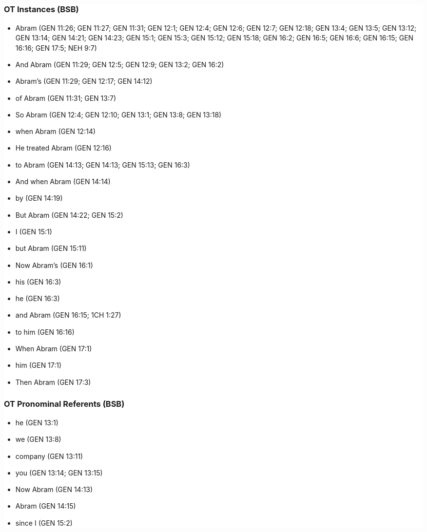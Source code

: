### OT Instances (BSB)

* Abram (GEN 11:26; GEN 11:27; GEN 11:31; GEN 12:1; GEN 12:4; GEN 12:6; GEN 12:7; GEN 12:18; GEN 13:4; GEN 13:5; GEN 13:12; GEN 13:14; GEN 14:21; GEN 14:23; GEN 15:1; GEN 15:3; GEN 15:12; GEN 15:18; GEN 16:2; GEN 16:5; GEN 16:6; GEN 16:15; GEN 16:16; GEN 17:5; NEH 9:7)

* And Abram (GEN 11:29; GEN 12:5; GEN 12:9; GEN 13:2; GEN 16:2)

* Abram’s (GEN 11:29; GEN 12:17; GEN 14:12)

* of Abram (GEN 11:31; GEN 13:7)

* So Abram (GEN 12:4; GEN 12:10; GEN 13:1; GEN 13:8; GEN 13:18)

* when Abram (GEN 12:14)

* He treated Abram (GEN 12:16)

* to Abram (GEN 14:13; GEN 14:13; GEN 15:13; GEN 16:3)

* And when Abram (GEN 14:14)

* by (GEN 14:19)

* But Abram (GEN 14:22; GEN 15:2)

* I (GEN 15:1)

* but Abram (GEN 15:11)

* Now Abram’s (GEN 16:1)

* his (GEN 16:3)

* he (GEN 16:3)

* and Abram (GEN 16:15; 1CH 1:27)

* to him (GEN 16:16)

* When Abram (GEN 17:1)

* him (GEN 17:1)

* Then Abram (GEN 17:3)



### OT Pronominal Referents (BSB)

* he (GEN 13:1)

* we (GEN 13:8)

* company (GEN 13:11)

* you (GEN 13:14; GEN 13:15)

* Now Abram (GEN 14:13)

* Abram (GEN 14:15)

* since I (GEN 15:2)
